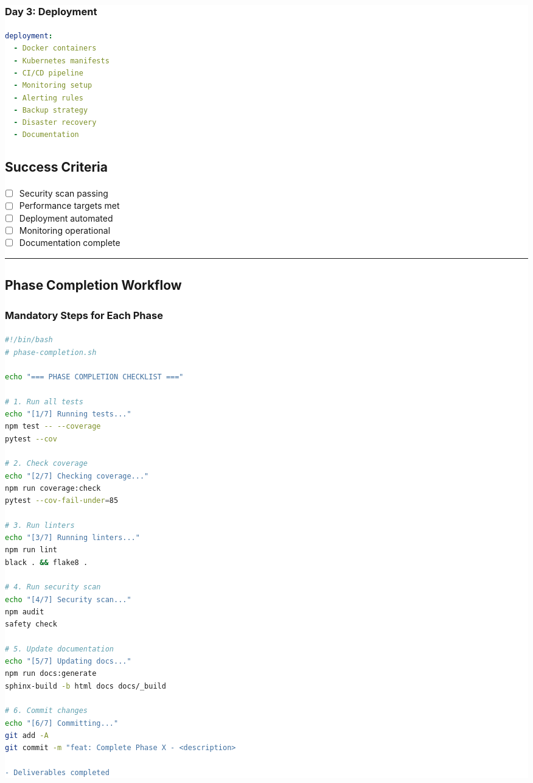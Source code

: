 ### Day 3: Deployment
```yaml
deployment:
  - Docker containers
  - Kubernetes manifests
  - CI/CD pipeline
  - Monitoring setup
  - Alerting rules
  - Backup strategy
  - Disaster recovery
  - Documentation
```

## Success Criteria
- [ ] Security scan passing
- [ ] Performance targets met
- [ ] Deployment automated
- [ ] Monitoring operational
- [ ] Documentation complete

---

## Phase Completion Workflow

### Mandatory Steps for Each Phase

```bash
#!/bin/bash
# phase-completion.sh

echo "=== PHASE COMPLETION CHECKLIST ==="

# 1. Run all tests
echo "[1/7] Running tests..."
npm test -- --coverage
pytest --cov

# 2. Check coverage
echo "[2/7] Checking coverage..."
npm run coverage:check
pytest --cov-fail-under=85

# 3. Run linters
echo "[3/7] Running linters..."
npm run lint
black . && flake8 .

# 4. Run security scan
echo "[4/7] Security scan..."
npm audit
safety check

# 5. Update documentation
echo "[5/7] Updating docs..."
npm run docs:generate
sphinx-build -b html docs docs/_build

# 6. Commit changes
echo "[6/7] Committing..."
git add -A
git commit -m "feat: Complete Phase X - <description>

- Deliverables completed
```